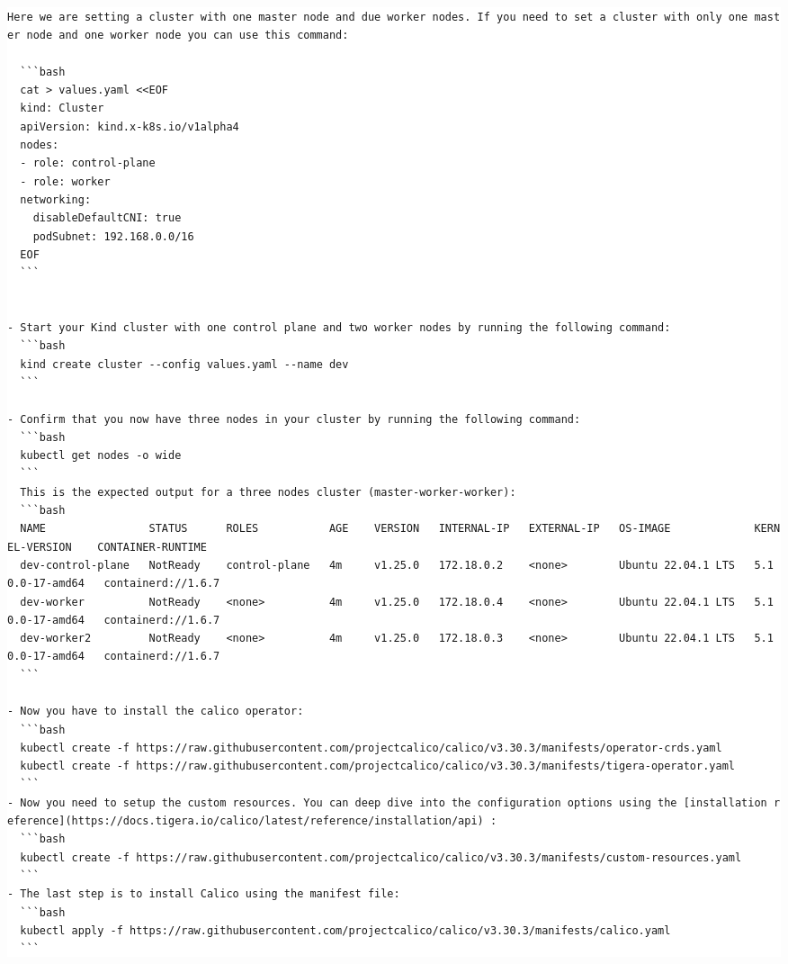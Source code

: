     Here we are setting a cluster with one master node and due worker nodes. If you need to set a cluster with only one master node and one worker node you can use this command:

      ```bash  
      cat > values.yaml <<EOF
      kind: Cluster
      apiVersion: kind.x-k8s.io/v1alpha4
      nodes:
      - role: control-plane
      - role: worker
      networking:
        disableDefaultCNI: true
        podSubnet: 192.168.0.0/16
      EOF
      ```


    - Start your Kind cluster with one control plane and two worker nodes by running the following command:
      ```bash  
      kind create cluster --config values.yaml --name dev
      ```

    - Confirm that you now have three nodes in your cluster by running the following command:
      ```bash  
      kubectl get nodes -o wide
      ```
      This is the expected output for a three nodes cluster (master-worker-worker):
      ```bash  
      NAME                STATUS      ROLES           AGE    VERSION   INTERNAL-IP   EXTERNAL-IP   OS-IMAGE             KERNEL-VERSION    CONTAINER-RUNTIME
      dev-control-plane   NotReady    control-plane   4m     v1.25.0   172.18.0.2    <none>        Ubuntu 22.04.1 LTS   5.10.0-17-amd64   containerd://1.6.7
      dev-worker          NotReady    <none>          4m     v1.25.0   172.18.0.4    <none>        Ubuntu 22.04.1 LTS   5.10.0-17-amd64   containerd://1.6.7
      dev-worker2         NotReady    <none>          4m     v1.25.0   172.18.0.3    <none>        Ubuntu 22.04.1 LTS   5.10.0-17-amd64   containerd://1.6.7
      ```

    - Now you have to install the calico operator: 
      ```bash  
      kubectl create -f https://raw.githubusercontent.com/projectcalico/calico/v3.30.3/manifests/operator-crds.yaml
      kubectl create -f https://raw.githubusercontent.com/projectcalico/calico/v3.30.3/manifests/tigera-operator.yaml
      ```
    - Now you need to setup the custom resources. You can deep dive into the configuration options using the [installation reference](https://docs.tigera.io/calico/latest/reference/installation/api) :
      ```bash  
      kubectl create -f https://raw.githubusercontent.com/projectcalico/calico/v3.30.3/manifests/custom-resources.yaml
      ```
    - The last step is to install Calico using the manifest file:
      ```bash  
      kubectl apply -f https://raw.githubusercontent.com/projectcalico/calico/v3.30.3/manifests/calico.yaml
      ```
    